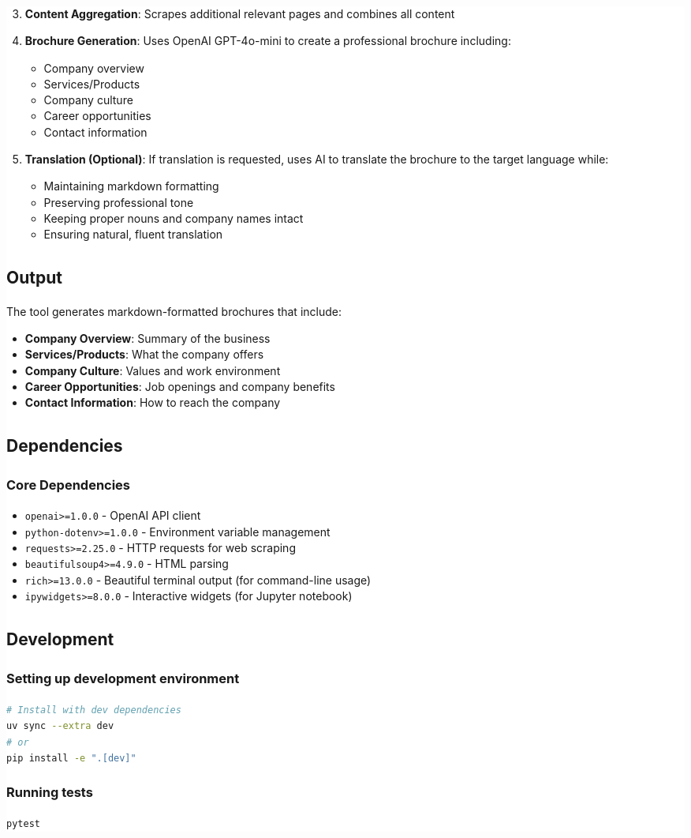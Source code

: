 3. **Content Aggregation**: Scrapes additional relevant pages and combines all content

4. **Brochure Generation**: Uses OpenAI GPT-4o-mini to create a professional brochure including:
   - Company overview
   - Services/Products
   - Company culture
   - Career opportunities
   - Contact information

5. **Translation (Optional)**: If translation is requested, uses AI to translate the brochure to the target language while:
   - Maintaining markdown formatting
   - Preserving professional tone
   - Keeping proper nouns and company names intact
   - Ensuring natural, fluent translation

## Output

The tool generates markdown-formatted brochures that include:

- **Company Overview**: Summary of the business
- **Services/Products**: What the company offers
- **Company Culture**: Values and work environment
- **Career Opportunities**: Job openings and company benefits
- **Contact Information**: How to reach the company

## Dependencies

### Core Dependencies
- `openai>=1.0.0` - OpenAI API client
- `python-dotenv>=1.0.0` - Environment variable management
- `requests>=2.25.0` - HTTP requests for web scraping
- `beautifulsoup4>=4.9.0` - HTML parsing
- `rich>=13.0.0` - Beautiful terminal output (for command-line usage)
- `ipywidgets>=8.0.0` - Interactive widgets (for Jupyter notebook)

## Development

### Setting up development environment

```bash
# Install with dev dependencies
uv sync --extra dev
# or
pip install -e ".[dev]"
```

### Running tests

```bash
pytest
```
